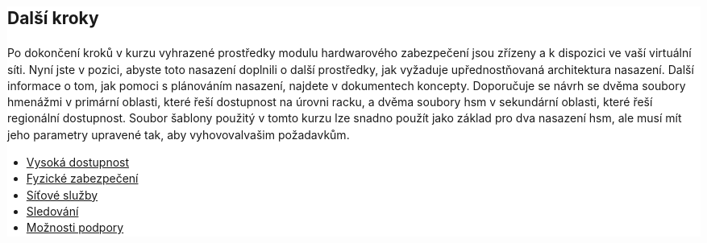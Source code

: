 ## <a name="next-steps"></a>Další kroky

Po dokončení kroků v kurzu vyhrazené prostředky modulu hardwarového zabezpečení jsou zřízeny a k dispozici ve vaší virtuální síti. Nyní jste v pozici, abyste toto nasazení doplnili o další prostředky, jak vyžaduje upřednostňovaná architektura nasazení. Další informace o tom, jak pomoci s plánováním nasazení, najdete v dokumentech koncepty. Doporučuje se návrh se dvěma soubory hmenážmi v primární oblasti, které řeší dostupnost na úrovni racku, a dvěma soubory hsm v sekundární oblasti, které řeší regionální dostupnost. Soubor šablony použitý v tomto kurzu lze snadno použít jako základ pro dva nasazení hsm, ale musí mít jeho parametry upravené tak, aby vyhovovalvašim požadavkům.

* [Vysoká dostupnost](high-availability.md)
* [Fyzické zabezpečení](physical-security.md)
* [Síťové služby](networking.md)
* [Sledování](monitoring.md)
* [Možnosti podpory](supportability.md)
